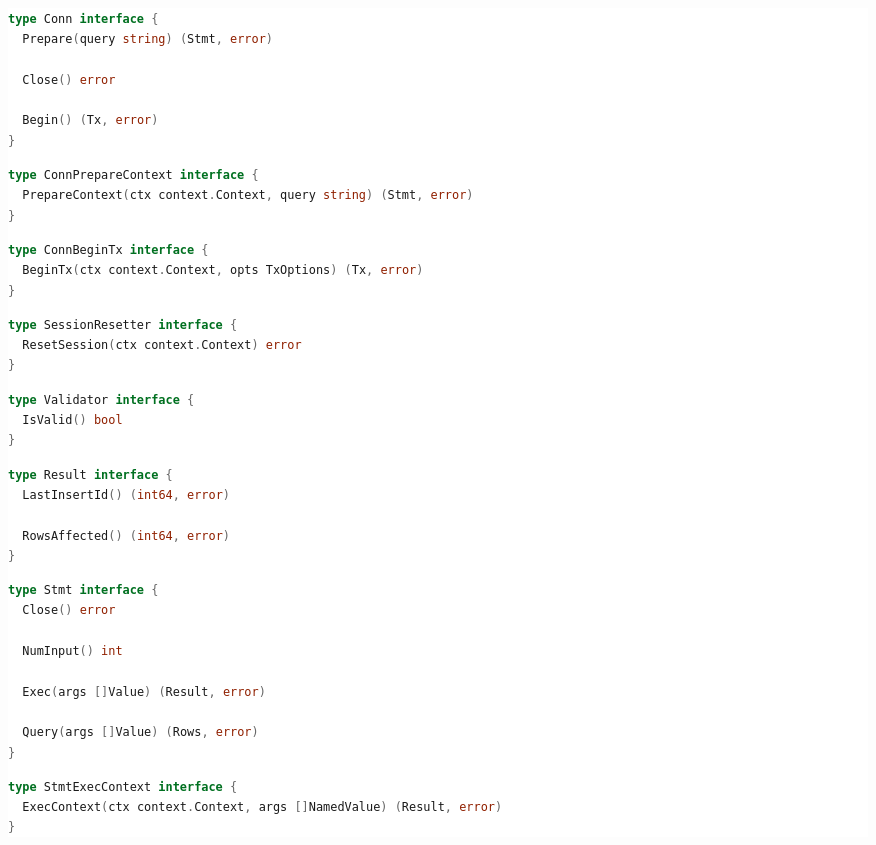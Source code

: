 ```go
type Conn interface {
  Prepare(query string) (Stmt, error)

  Close() error

  Begin() (Tx, error)
}
```

```go
type ConnPrepareContext interface {
  PrepareContext(ctx context.Context, query string) (Stmt, error)
}
```

```go
type ConnBeginTx interface {
  BeginTx(ctx context.Context, opts TxOptions) (Tx, error)
}
```

```go
type SessionResetter interface {
  ResetSession(ctx context.Context) error
}
```

```go
type Validator interface {
  IsValid() bool
}
```

```go
type Result interface {
  LastInsertId() (int64, error)

  RowsAffected() (int64, error)
}
```

```go
type Stmt interface {
  Close() error

  NumInput() int

  Exec(args []Value) (Result, error)

  Query(args []Value) (Rows, error)
}
```

```go
type StmtExecContext interface {
  ExecContext(ctx context.Context, args []NamedValue) (Result, error)
}
```
